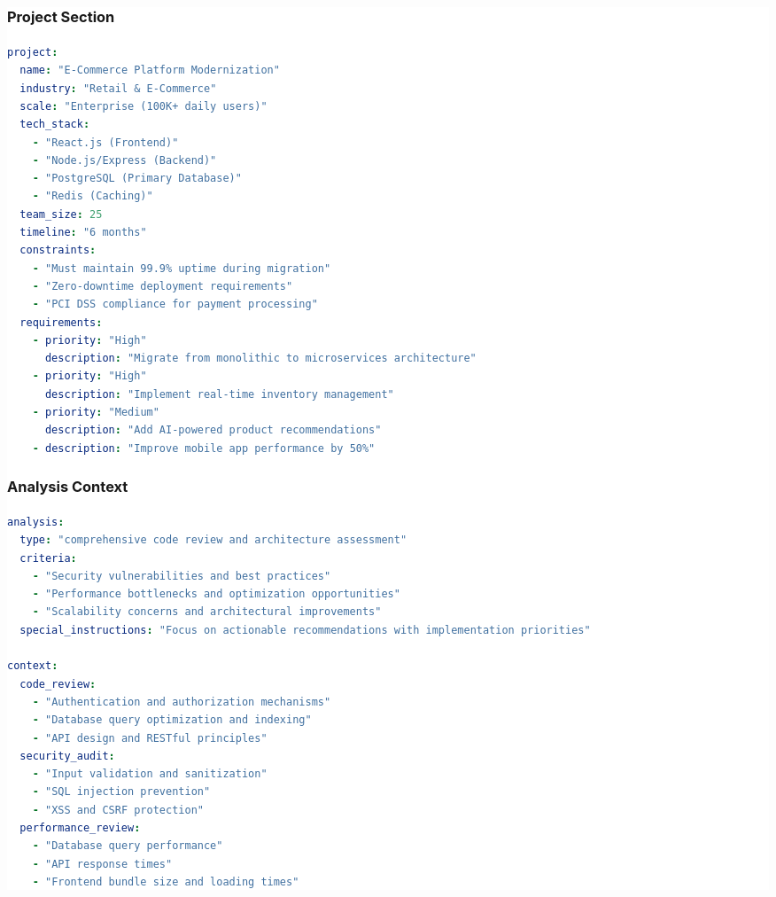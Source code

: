### **Project Section**
```yaml
project:
  name: "E-Commerce Platform Modernization"
  industry: "Retail & E-Commerce"
  scale: "Enterprise (100K+ daily users)"
  tech_stack:
    - "React.js (Frontend)"
    - "Node.js/Express (Backend)"
    - "PostgreSQL (Primary Database)"
    - "Redis (Caching)"
  team_size: 25
  timeline: "6 months"
  constraints:
    - "Must maintain 99.9% uptime during migration"
    - "Zero-downtime deployment requirements"
    - "PCI DSS compliance for payment processing"
  requirements:
    - priority: "High"
      description: "Migrate from monolithic to microservices architecture"
    - priority: "High"
      description: "Implement real-time inventory management"
    - priority: "Medium"
      description: "Add AI-powered product recommendations"
    - description: "Improve mobile app performance by 50%"
```

### **Analysis Context**
```yaml
analysis:
  type: "comprehensive code review and architecture assessment"
  criteria:
    - "Security vulnerabilities and best practices"
    - "Performance bottlenecks and optimization opportunities"
    - "Scalability concerns and architectural improvements"
  special_instructions: "Focus on actionable recommendations with implementation priorities"

context:
  code_review:
    - "Authentication and authorization mechanisms"
    - "Database query optimization and indexing"
    - "API design and RESTful principles"
  security_audit:
    - "Input validation and sanitization"
    - "SQL injection prevention"
    - "XSS and CSRF protection"
  performance_review:
    - "Database query performance"
    - "API response times"
    - "Frontend bundle size and loading times"
```
